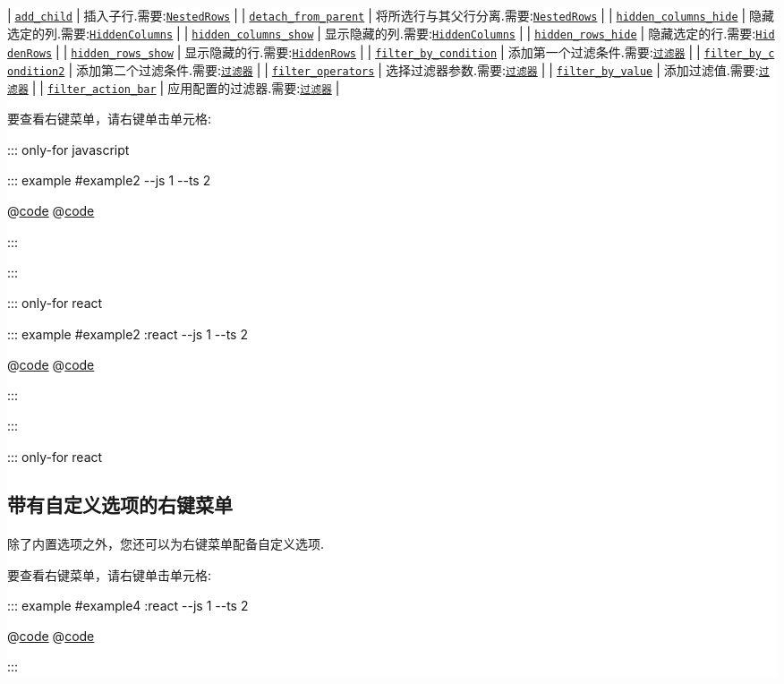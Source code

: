 | [`add_child`](@/api/contextMenu.md)                      | 插入子行.需要:[`NestedRows`](@/api/nestedRows.md)                                                                                                                         |
| [`detach_from_parent`](@/api/contextMenu.md)             | 将所选行与其父行分离.需要:[`NestedRows`](@/api/nestedRows.md)                                                                                                             |
| [`hidden_columns_hide`](@/api/contextMenu.md)            | 隐藏选定的列.需要:[`HiddenColumns`](@/api/hiddenColumns.md)                                                                                                               |
| [`hidden_columns_show`](@/api/contextMenu.md)            | 显示隐藏的列.需要:[`HiddenColumns`](@/api/hiddenColumns.md)                                                                                                               |
| [`hidden_rows_hide`](@/api/contextMenu.md)               | 隐藏选定的行.需要:[`HiddenRows`](@/api/hiddenRows.md)                                                                                                                     |
| [`hidden_rows_show`](@/api/contextMenu.md)               | 显示隐藏的行.需要:[`HiddenRows`](@/api/hiddenRows.md)                                                                                                                     |
| [`filter_by_condition`](@/api/contextMenu.md)            | 添加第一个过滤条件.需要:[`过滤器`](@/api/filters.md)                                                                                                                      |
| [`filter_by_condition2`](@/api/contextMenu.md)           | 添加第二个过滤条件.需要:[`过滤器`](@/api/filters.md)                                                                                                                      |
| [`filter_operators`](@/api/contextMenu.md)               | 选择过滤器参数.需要:[`过滤器`](@/api/filters.md)                                                                                                                          |
| [`filter_by_value`](@/api/contextMenu.md)                | 添加过滤值.需要:[`过滤器`](@/api/filters.md)                                                                                                                              |
| [`filter_action_bar`](@/api/contextMenu.md)              | 应用配置的过滤器.需要:[`过滤器`](@/api/filters.md)                                                                                                                        |

要查看右键菜单，请右键单击单元格:

::: only-for javascript

::: example #example2 --js 1 --ts 2

@[code](@/content/guides/accessories-and-menus/context-menu/javascript/example2.js)
@[code](@/content/guides/accessories-and-menus/context-menu/javascript/example2.ts)

:::

:::

::: only-for react

::: example #example2 :react --js 1 --ts 2

@[code](@/content/guides/accessories-and-menus/context-menu/react/example2.jsx)
@[code](@/content/guides/accessories-and-menus/context-menu/react/example2.tsx)

:::

:::

::: only-for react

## 带有自定义选项的右键菜单

除了内置选项之外，您还可以为右键菜单配备自定义选项.

要查看右键菜单，请右键单击单元格:

::: example #example4 :react --js 1 --ts 2

@[code](@/content/guides/accessories-and-menus/context-menu/react/example4.jsx)
@[code](@/content/guides/accessories-and-menus/context-menu/react/example4.tsx)

:::
